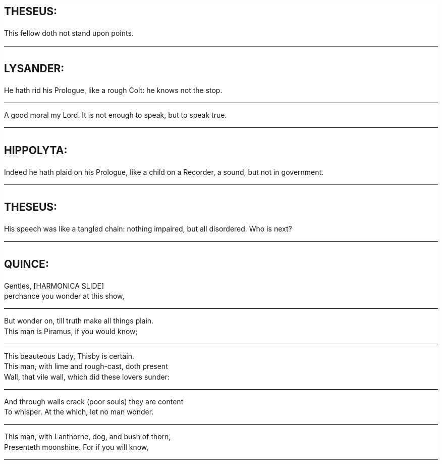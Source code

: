 ## THESEUS:
This fellow doth not stand upon points.

---

## LYSANDER:
He hath rid his Prologue, like a rough Colt: he knows not the stop. 

---

A good moral my Lord. It is not enough to speak, but to speak true.

---

## HIPPOLYTA:
Indeed he hath plaid on his Prologue, like a child on a Recorder, a sound, but not in government.

---

## THESEUS:
His speech was like a tangled chain: nothing impaired, but all disordered. Who is next?

---

## QUINCE:
Gentles, [HARMONICA SLIDE]<br>
perchance you wonder at this show,

---


But wonder on, till truth make all things plain.<br>
This man is Piramus, if you would know;

---


This beauteous Lady, Thisby is certain.<br>
This man, with lime and rough-cast, doth present<br>
Wall, that vile wall, which did these lovers sunder:

---


And through walls crack (poor souls) they are content<br>
To whisper. At the which, let no man wonder.

---


This man, with Lanthorne, dog, and bush of thorn,<br>
Presenteth moonshine. For if you will know,

---


[//]: # (title settings—give the play a title and author name)
[//]: # (color settings—replace "character-_____" with a character name)
[//]: # (list of colors)
[//]: # (list of characters, in color)
